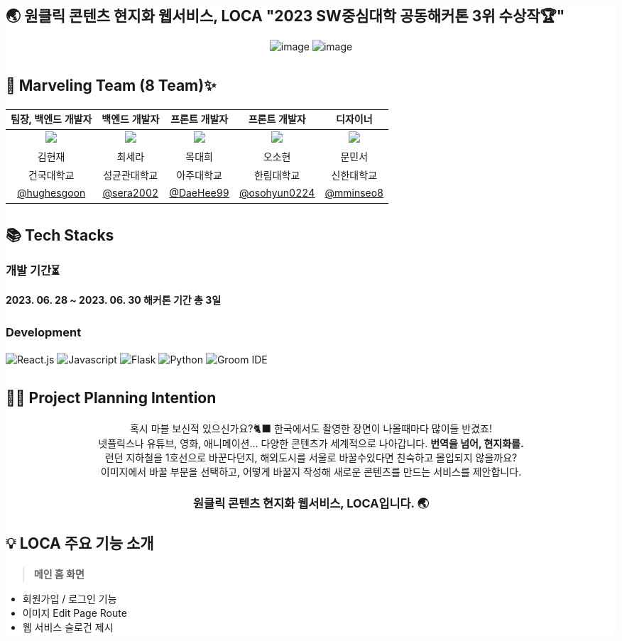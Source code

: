 ## 🌏 원클릭 콘텐츠 현지화 웹서비스, LOCA "2023 SW중심대학 공동해커톤 3위 수상작🏆"

<div align="center">
<img alt="image" width="400"  src="https://github.com/osohyun0224/HallymFestival2023-Frontend/assets/53892427/9b0abd3e-ff31-48dd-b0f8-aced42817f6d"/>
<img alt="image" width="400"  src="https://github.com/osohyun0224/HallymFestival2023-Frontend/assets/53892427/00176384-e82c-48c4-b58b-8c373a5ae066"/>


</div>
    
## 🫡 Marveling Team (8 Team)✨

| 팀장, 백엔드 개발자 | 백엔드 개발자 | 프론트 개발자 |프론트 개발자 |디자이너|
| :---: | :---: | :---: | :---: | :---: |
|  <img width="160px" src="https://avatars.githubusercontent.com/u/45625362?v=4" /> | <img width="160px" src="https://avatars.githubusercontent.com/u/100757275?v=4"/> |  <img width="160px" src="https://avatars.githubusercontent.com/u/100769596?v=4" /> |  <img width="160px" src="https://avatars.githubusercontent.com/u/53892427?v=4" /> |  <img width="160px" src="https://github.com/osohyun0224/HallymFestival2023-Frontend/assets/53892427/2253a6b9-3ed7-42cd-a7e0-a16e98e922f3" /> |
| 김현재 | 최세라 | 목대희 | 오소현 | 문민서 |
| 건국대학교 | 성균관대학교 | 아주대학교 | 한림대학교 | 신한대학교 |
| [@hughesgoon](https://github.com/hughesgoon)| [@sera2002](https://github.com/sera2002) | [@DaeHee99](https://github.com/DaeHee99) | [@osohyun0224](https://github.com/osohyun0224)    | [@mminseo8](https://flint-check-397.notion.site/8ce01a0f83d74c6c8a53b25f3c0ae922?pvs=4) |

## 📚 Tech Stacks

### 개발 기간⏳
#### 2023. 06. 28 ~ 2023. 06. 30 해커톤 기간 총 3일

### Development
![React.js](https://img.shields.io/badge/React.js-white?style=for-the-badge&logo=React&logoColor=black&color=61DAFB)
![Javascript](https://img.shields.io/badge/javascript-white?style=for-the-badge&logo=javascript&logoColor=black&color=F7DF1E)
![Flask](https://img.shields.io/badge/Flask-white?style=for-the-badge&logo=Flask&logoColor=white&color=000000)
![Python](https://img.shields.io/badge/Python-3776AB?style=for-the-badge&logo=Python&logoColor=white")
![Groom IDE](https://img.shields.io/badge/Groom%20IDE-%2303C75A.svg?style=for-the-badge&logo=Icloud&logoColor=000000&color=E8E8E8)

## 🫴🏻 Project Planning Intention
<div align="center">
<p> 혹시 마블 보신적 있으신가요?🐈‍⬛ 한국에서도 촬영한 장면이 나올때마다 많이들 반겼죠! <br/>
넷플릭스나 유튜브, 영화, 애니메이션... 다양한 콘텐츠가 세계적으로 나아갑니다. <b>번역을 넘어, 현지화를.</b> <br/>
런던 지하철을 1호선으로 바꾼다던지, 해외도시를 서울로 바꿀수있다면 친숙하고 몰입되지 않을까요? <br/>
이미지에서 바꿀 부분을 선택하고, 어떻게 바꿀지 작성해 새로운 콘텐츠를 만드는 서비스를 제안합니다.</p>
<h3> 원클릭 콘텐츠 현지화 웹서비스, LOCA입니다. 🌏 </h3>
</div>


## 💡 LOCA 주요 기능 소개
> **메인 홈 화면**
> 
- 회원가입 / 로그인 기능
- 이미지 Edit Page Route
- 웹 서비스 슬로건 제시
  